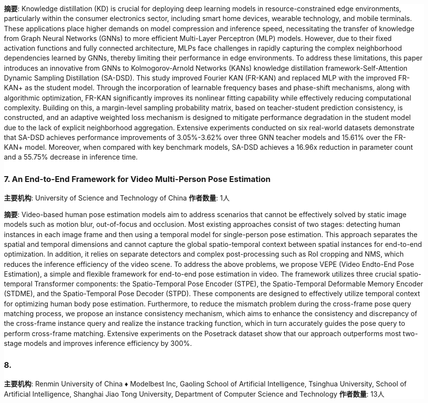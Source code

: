 **摘要**:
Knowledge distillation (KD) is crucial for deploying deep learning models in resource-constrained edge environments, particularly within the consumer electronics sector, including smart home devices, wearable technology, and mobile terminals. These applications place higher demands on model compression and inference speed, necessitating the transfer of knowledge from Graph Neural Networks (GNNs) to more efficient Multi-Layer Perceptron (MLP) models. However, due to their fixed activation functions and fully connected architecture, MLPs face challenges in rapidly capturing the complex neighborhood dependencies learned by GNNs, thereby limiting their performance in edge environments. To address these limitations, this paper introduces an innovative from GNNs to Kolmogorov-Arnold Networks (KANs) knowledge distillation framework-Self-Attention Dynamic Sampling Distillation (SA-DSD). This study improved Fourier KAN (FR-KAN) and replaced MLP with the improved FR-KAN+ as the student model. Through the incorporation of learnable frequency bases and phase-shift mechanisms, along with algorithmic optimization, FR-KAN significantly improves its nonlinear fitting capability while effectively reducing computational complexity. Building on this, a margin-level sampling probability matrix, based on teacher-student prediction consistency, is constructed, and an adaptive weighted loss mechanism is designed to mitigate performance degradation in the student model due to the lack of explicit neighborhood aggregation. Extensive experiments conducted on six real-world datasets demonstrate that SA-DSD achieves performance improvements of 3.05%-3.62% over three GNN teacher models and 15.61% over the FR-KAN+ model. Moreover, when compared with key benchmark models, SA-DSD achieves a 16.96x reduction in parameter count and a 55.75% decrease in inference time.

### 7. An End-to-End Framework for Video Multi-Person Pose Estimation

**主要机构**: University of Science and Technology of China
**作者数量**: 1人

**摘要**:
Video-based human pose estimation models aim to address scenarios that cannot be effectively solved by static image models such as motion blur, out-of-focus and occlusion. Most existing approaches consist of two stages: detecting human instances in each image frame and then using a temporal model for single-person pose estimation. This approach separates the spatial and temporal dimensions and cannot capture the global spatio-temporal context between spatial instances for end-to-end optimization. In addition, it relies on separate detectors and complex post-processing such as RoI cropping and NMS, which reduces the inference efficiency of the video scene. To address the above problems, we propose VEPE (Video Endto-End Pose Estimation), a simple and flexible framework for end-to-end pose estimation in video. The framework utilizes three crucial spatio-temporal Transformer components: the Spatio-Temporal Pose Encoder (STPE), the Spatio-Temporal Deformable Memory Encoder (STDME), and the Spatio-Temporal Pose Decoder (STPD). These components are designed to effectively utilize temporal context for optimizing human body pose estimation. Furthermore, to reduce the mismatch problem during the cross-frame pose query matching process, we propose an instance consistency mechanism, which aims to enhance the consistency and discrepancy of the cross-frame instance query and realize the instance tracking function, which in turn accurately guides the pose query to perform cross-frame matching. Extensive experiments on the Posetrack dataset show that our approach outperforms most two-stage models and improves inference efficiency by 300%.

### 8. 

**主要机构**: Renmin University of China ♦ Modelbest Inc, Gaoling School of Artificial Intelligence, Tsinghua University, School of Artificial Intelligence, Shanghai Jiao Tong University, Department of Computer Science and Technology
**作者数量**: 13人
